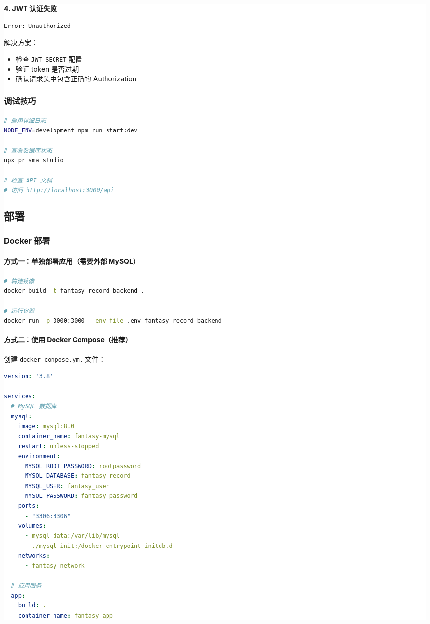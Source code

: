 **4. JWT 认证失败**
```
Error: Unauthorized
```
解决方案：
- 检查 `JWT_SECRET` 配置
- 验证 token 是否过期
- 确认请求头中包含正确的 Authorization

### 调试技巧

```bash
# 启用详细日志
NODE_ENV=development npm run start:dev

# 查看数据库状态
npx prisma studio

# 检查 API 文档
# 访问 http://localhost:3000/api
```

## 部署

### Docker 部署

#### 方式一：单独部署应用（需要外部 MySQL）

```bash
# 构建镜像
docker build -t fantasy-record-backend .

# 运行容器
docker run -p 3000:3000 --env-file .env fantasy-record-backend
```

#### 方式二：使用 Docker Compose（推荐）

创建 `docker-compose.yml` 文件：

```yaml
version: '3.8'

services:
  # MySQL 数据库
  mysql:
    image: mysql:8.0
    container_name: fantasy-mysql
    restart: unless-stopped
    environment:
      MYSQL_ROOT_PASSWORD: rootpassword
      MYSQL_DATABASE: fantasy_record
      MYSQL_USER: fantasy_user
      MYSQL_PASSWORD: fantasy_password
    ports:
      - "3306:3306"
    volumes:
      - mysql_data:/var/lib/mysql
      - ./mysql-init:/docker-entrypoint-initdb.d
    networks:
      - fantasy-network

  # 应用服务
  app:
    build: .
    container_name: fantasy-app
```